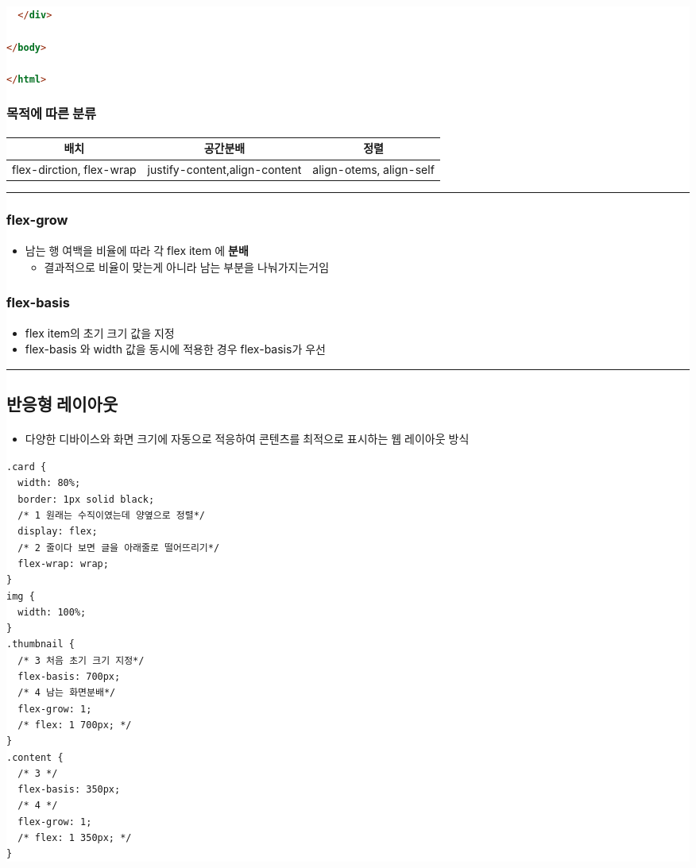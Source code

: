 ```html
  </div>

</body>

</html>
```
### 목적에 따른 분류
| 배치| 공간분배| 정렬|
|-|-|-|
 flex-dirction, flex-wrap| justify-content,align-content| align-otems, align-self|

---
### flex-grow
- 남는 행 여백을 비율에 따라 각 flex item 에 **분배**
  - 결과적으로 비율이 맞는게 아니라 남는 부분을 나눠가지는거임

### flex-basis
- flex item의 초기 크기 값을 지정
- flex-basis 와 width 값을 동시에 적용한 경우 flex-basis가 우선

---
## 반응형 레이아웃
- 다양한 디바이스와 화면 크기에 자동으로 적응하여 콘텐츠를 최적으로 표시하는 웹 레이아웃 방식
```html
.card {
  width: 80%;
  border: 1px solid black;
  /* 1 원래는 수직이였는데 양옆으로 정렬*/
  display: flex;
  /* 2 줄이다 보면 글을 아래줄로 떨어뜨리기*/
  flex-wrap: wrap;
}
img {
  width: 100%;
}
.thumbnail {
  /* 3 처음 초기 크기 지정*/
  flex-basis: 700px;
  /* 4 남는 화면분배*/
  flex-grow: 1;
  /* flex: 1 700px; */
}
.content {
  /* 3 */
  flex-basis: 350px;
  /* 4 */
  flex-grow: 1;
  /* flex: 1 350px; */
}
```

